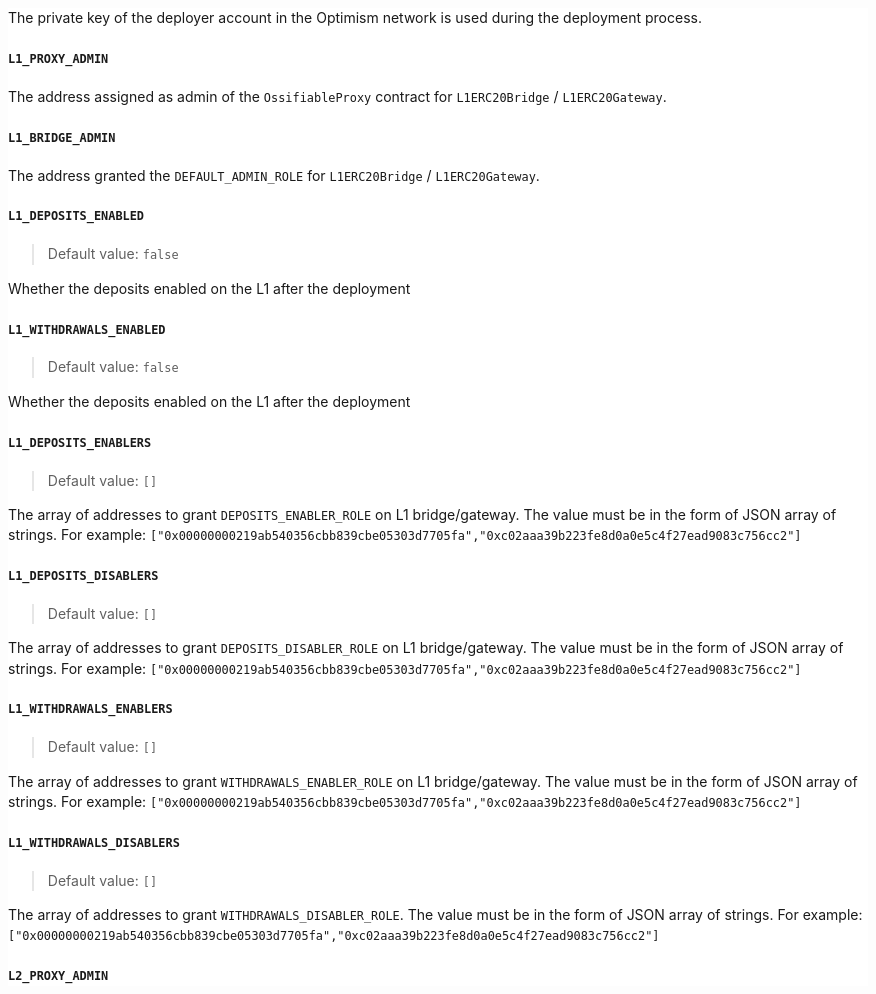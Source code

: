 The private key of the deployer account in the Optimism network is used during the deployment process.

#### `L1_PROXY_ADMIN`

The address assigned as admin of the `OssifiableProxy` contract for `L1ERC20Bridge` / `L1ERC20Gateway`.

#### `L1_BRIDGE_ADMIN`

The address granted the `DEFAULT_ADMIN_ROLE` for `L1ERC20Bridge` / `L1ERC20Gateway`.

#### `L1_DEPOSITS_ENABLED`

> Default value: `false`

Whether the deposits enabled on the L1 after the deployment

#### `L1_WITHDRAWALS_ENABLED`

> Default value: `false`

Whether the deposits enabled on the L1 after the deployment

#### `L1_DEPOSITS_ENABLERS`

> Default value: `[]`

The array of addresses to grant `DEPOSITS_ENABLER_ROLE` on L1 bridge/gateway. The value must be in the form of JSON array of strings. For example:
`["0x00000000219ab540356cbb839cbe05303d7705fa","0xc02aaa39b223fe8d0a0e5c4f27ead9083c756cc2"]`

#### `L1_DEPOSITS_DISABLERS`

> Default value: `[]`

The array of addresses to grant `DEPOSITS_DISABLER_ROLE` on L1 bridge/gateway. The value must be in the form of JSON array of strings. For example:
`["0x00000000219ab540356cbb839cbe05303d7705fa","0xc02aaa39b223fe8d0a0e5c4f27ead9083c756cc2"]`

#### `L1_WITHDRAWALS_ENABLERS`

> Default value: `[]`

The array of addresses to grant `WITHDRAWALS_ENABLER_ROLE` on L1 bridge/gateway. The value must be in the form of JSON array of strings. For example:
`["0x00000000219ab540356cbb839cbe05303d7705fa","0xc02aaa39b223fe8d0a0e5c4f27ead9083c756cc2"]`

#### `L1_WITHDRAWALS_DISABLERS`

> Default value: `[]`

The array of addresses to grant `WITHDRAWALS_DISABLER_ROLE`. The value must be in the form of JSON array of strings. For example:
`["0x00000000219ab540356cbb839cbe05303d7705fa","0xc02aaa39b223fe8d0a0e5c4f27ead9083c756cc2"]`

#### `L2_PROXY_ADMIN`

